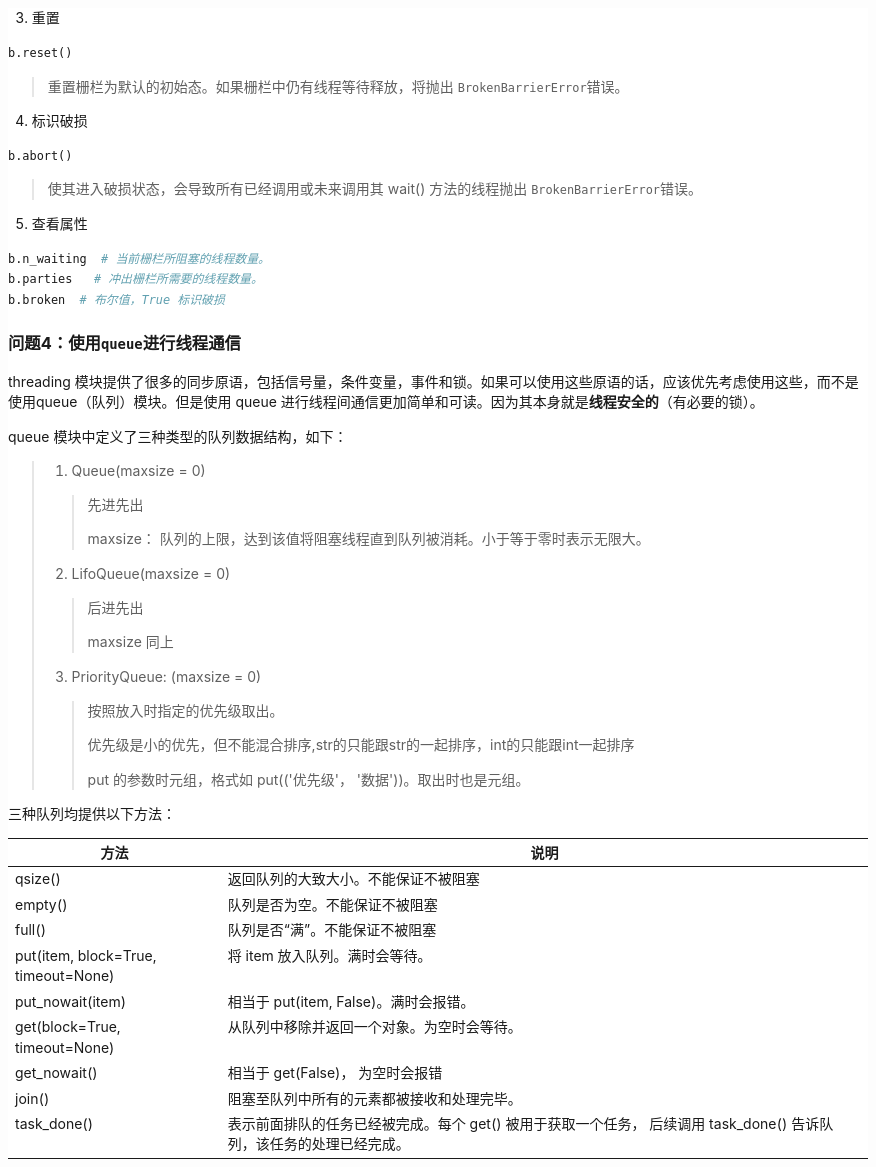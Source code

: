 3. 重置

```python
b.reset()
```

> 重置栅栏为默认的初始态。如果栅栏中仍有线程等待释放，将抛出 `BrokenBarrierError`错误。

4. 标识破损

```python
b.abort()
```

> 使其进入破损状态，会导致所有已经调用或未来调用其 wait() 方法的线程抛出 `BrokenBarrierError`错误。

5. 查看属性

```python
b.n_waiting  # 当前栅栏所阻塞的线程数量。
b.parties   # 冲出栅栏所需要的线程数量。
b.broken  # 布尔值，True 标识破损
```

### 问题4：使用`queue`进行线程通信

threading 模块提供了很多的同步原语，包括信号量，条件变量，事件和锁。如果可以使用这些原语的话，应该优先考虑使用这些，而不是使用queue（队列）模块。但是使用 queue 进行线程间通信更加简单和可读。因为其本身就是**线程安全的**（有必要的锁）。

queue 模块中定义了三种类型的队列数据结构，如下：

>1. Queue(maxsize = 0)
>
>   > 先进先出
>   >
>   > maxsize： 队列的上限，达到该值将阻塞线程直到队列被消耗。小于等于零时表示无限大。
>
>2. LifoQueue(maxsize = 0)
>
>   >  后进先出
>   >
>   > maxsize 同上
>
>3. PriorityQueue: (maxsize = 0)
>
>   >按照放入时指定的优先级取出。
>   >
>   >优先级是小的优先，但不能混合排序,str的只能跟str的一起排序，int的只能跟int一起排序
>   >
>   >put 的参数时元组，格式如 put(('优先级'， '数据'))。取出时也是元组。

三种队列均提供以下方法：

| 方法                                | 说明                                                         |
| ----------------------------------- | ------------------------------------------------------------ |
| qsize()                             | 返回队列的大致大小。不能保证不被阻塞                         |
| empty()                             | 队列是否为空。不能保证不被阻塞                               |
| full()                              | 队列是否“满”。不能保证不被阻塞                               |
| put(item, block=True, timeout=None) | 将 item 放入队列。满时会等待。                               |
| put_nowait(item)                    | 相当于 put(item, False)。满时会报错。                        |
| get(block=True, timeout=None)       | 从队列中移除并返回一个对象。为空时会等待。                   |
| get_nowait()                        | 相当于 get(False)， 为空时会报错                             |
| join()                              | 阻塞至队列中所有的元素都被接收和处理完毕。                   |
| task_done()                         | 表示前面排队的任务已经被完成。每个 get() 被用于获取一个任务， 后续调用 task_done() 告诉队列，该任务的处理已经完成。 |